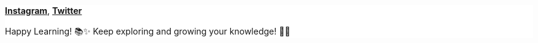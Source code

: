 <a href="https://www.instagram.com/_s_4_sharma/" target="_blank"><b>Instagram</b></a>, 
<a href="https://x.com/kattyPrabhat" target="_blank"><b>Twitter</b></a>



<p>Happy Learning! 📚✨ Keep exploring and growing your knowledge! 🚀😊</p>
